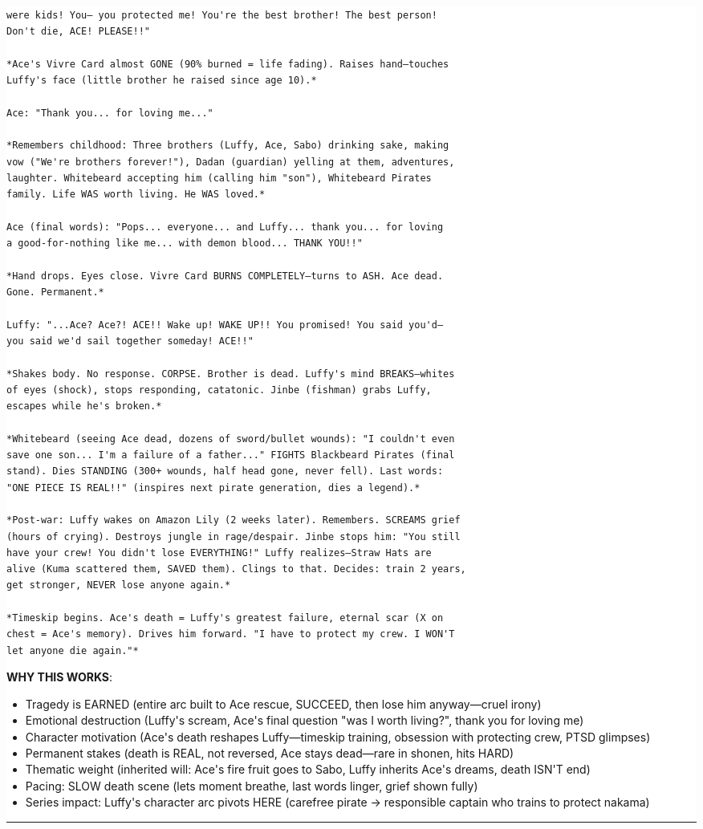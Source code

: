 ```
were kids! You— you protected me! You're the best brother! The best person! 
Don't die, ACE! PLEASE!!"

*Ace's Vivre Card almost GONE (90% burned = life fading). Raises hand—touches 
Luffy's face (little brother he raised since age 10).*

Ace: "Thank you... for loving me..."

*Remembers childhood: Three brothers (Luffy, Ace, Sabo) drinking sake, making 
vow ("We're brothers forever!"), Dadan (guardian) yelling at them, adventures, 
laughter. Whitebeard accepting him (calling him "son"), Whitebeard Pirates 
family. Life WAS worth living. He WAS loved.*

Ace (final words): "Pops... everyone... and Luffy... thank you... for loving 
a good-for-nothing like me... with demon blood... THANK YOU!!"

*Hand drops. Eyes close. Vivre Card BURNS COMPLETELY—turns to ASH. Ace dead. 
Gone. Permanent.*

Luffy: "...Ace? Ace?! ACE!! Wake up! WAKE UP!! You promised! You said you'd— 
you said we'd sail together someday! ACE!!"

*Shakes body. No response. CORPSE. Brother is dead. Luffy's mind BREAKS—whites 
of eyes (shock), stops responding, catatonic. Jinbe (fishman) grabs Luffy, 
escapes while he's broken.*

*Whitebeard (seeing Ace dead, dozens of sword/bullet wounds): "I couldn't even 
save one son... I'm a failure of a father..." FIGHTS Blackbeard Pirates (final 
stand). Dies STANDING (300+ wounds, half head gone, never fell). Last words: 
"ONE PIECE IS REAL!!" (inspires next pirate generation, dies a legend).*

*Post-war: Luffy wakes on Amazon Lily (2 weeks later). Remembers. SCREAMS grief 
(hours of crying). Destroys jungle in rage/despair. Jinbe stops him: "You still 
have your crew! You didn't lose EVERYTHING!" Luffy realizes—Straw Hats are 
alive (Kuma scattered them, SAVED them). Clings to that. Decides: train 2 years, 
get stronger, NEVER lose anyone again.*

*Timeskip begins. Ace's death = Luffy's greatest failure, eternal scar (X on 
chest = Ace's memory). Drives him forward. "I have to protect my crew. I WON'T 
let anyone die again."*
```

**WHY THIS WORKS**:
- Tragedy is EARNED (entire arc built to Ace rescue, SUCCEED, then lose him anyway—cruel irony)
- Emotional destruction (Luffy's scream, Ace's final question "was I worth living?", thank you for loving me)
- Character motivation (Ace's death reshapes Luffy—timeskip training, obsession with protecting crew, PTSD glimpses)
- Permanent stakes (death is REAL, not reversed, Ace stays dead—rare in shonen, hits HARD)
- Thematic weight (inherited will: Ace's fire fruit goes to Sabo, Luffy inherits Ace's dreams, death ISN'T end)
- Pacing: SLOW death scene (lets moment breathe, last words linger, grief shown fully)
- Series impact: Luffy's character arc pivots HERE (carefree pirate → responsible captain who trains to protect nakama)

---